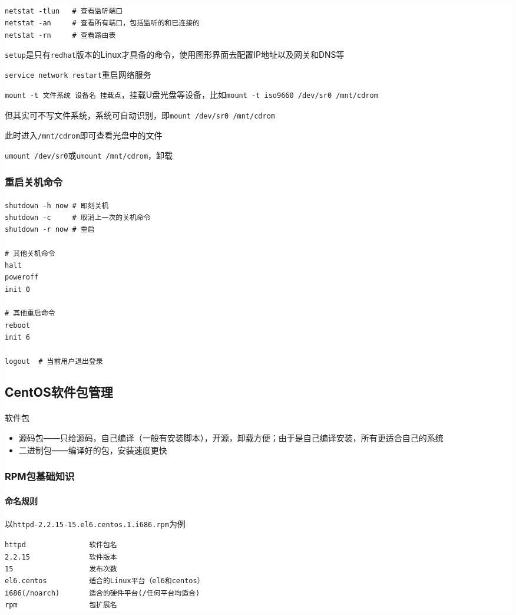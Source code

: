 ```shell
netstat -tlun 	# 查看监听端口
netstat -an		# 查看所有端口，包括监听的和已连接的
netstat -rn		# 查看路由表
```

`setup`是只有`redhat`版本的Linux才具备的命令，使用图形界面去配置IP地址以及网关和DNS等

`service network restart`重启网络服务

`mount -t 文件系统 设备名 挂载点`，挂载U盘光盘等设备，比如`mount -t iso9660 /dev/sr0 /mnt/cdrom`

但其实可不写文件系统，系统可自动识别，即`mount /dev/sr0 /mnt/cdrom`

此时进入`/mnt/cdrom`即可查看光盘中的文件

`umount /dev/sr0`或`umount /mnt/cdrom`，卸载



### 重启关机命令

```shell
shutdown -h now	# 即刻关机
shutdown -c 	# 取消上一次的关机命令
shutdown -r now	# 重启

# 其他关机命令
halt
poweroff
init 0

# 其他重启命令
reboot
init 6

logout	# 当前用户退出登录
```



## CentOS软件包管理

软件包

*   源码包——只给源码，自己编译（一般有安装脚本），开源，卸载方便；由于是自己编译安装，所有更适合自己的系统
*   二进制包——编译好的包，安装速度更快

### RPM包基础知识

#### 命名规则

以`httpd-2.2.15-15.el6.centos.1.i686.rpm`为例

```
httpd				软件包名
2.2.15				软件版本
15					发布次数
el6.centos			适合的Linux平台（el6和centos）
i686(/noarch)		适合的硬件平台(/任何平台均适合)
rpm					包扩展名
```
